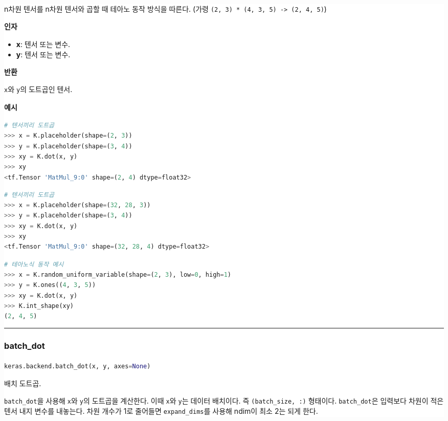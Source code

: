 n차원 텐서를 n차원 텐서와 곱할 때
테아노 동작 방식을 따른다.
(가령 `(2, 3) * (4, 3, 5) -> (2, 4, 5)`)

__인자__

- __x__: 텐서 또는 변수.
- __y__: 텐서 또는 변수.

__반환__

`x`와 `y`의 도트곱인 텐서.

__예시__

```python
# 텐서끼리 도트곱
>>> x = K.placeholder(shape=(2, 3))
>>> y = K.placeholder(shape=(3, 4))
>>> xy = K.dot(x, y)
>>> xy
<tf.Tensor 'MatMul_9:0' shape=(2, 4) dtype=float32>
```

```python
# 텐서끼리 도트곱
>>> x = K.placeholder(shape=(32, 28, 3))
>>> y = K.placeholder(shape=(3, 4))
>>> xy = K.dot(x, y)
>>> xy
<tf.Tensor 'MatMul_9:0' shape=(32, 28, 4) dtype=float32>
```

```python
# 테아노식 동작 예시
>>> x = K.random_uniform_variable(shape=(2, 3), low=0, high=1)
>>> y = K.ones((4, 3, 5))
>>> xy = K.dot(x, y)
>>> K.int_shape(xy)
(2, 4, 5)
```

----

### batch_dot


```python
keras.backend.batch_dot(x, y, axes=None)
```


배치 도트곱.

`batch_dot`을 사용해 `x`와 `y`의 도트곱을 계산한다.
이때 `x`와 `y`는 데이터 배치이다. 즉 `(batch_size, :)`
형태이다.
`batch_dot`은 입력보다 차원이 적은 텐서 내지 변수를
내놓는다. 차원 개수가 1로 줄어들면 `expand_dims`를
사용해 ndim이 최소 2는 되게 한다.

